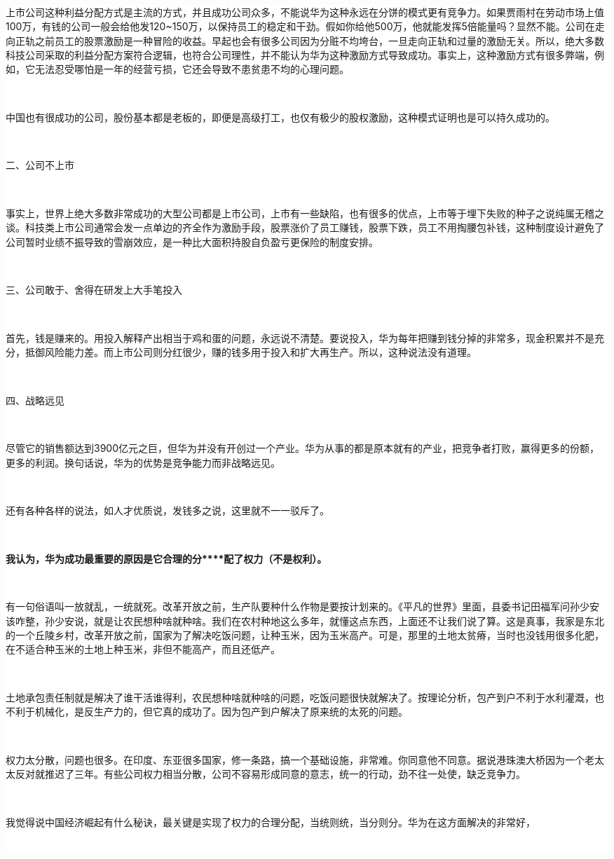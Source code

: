 上市公司这种利益分配方式是主流的方式，并且成功公司众多，不能说华为这种永远在分饼的模式更有竞争力。如果贾雨村在劳动市场上值100万，有钱的公司一般会给他发120~150万，以保持员工的稳定和干劲。假如你给他500万，他就能发挥5倍能量吗？显然不能。公司在走向正轨之前员工的股票激励是一种冒险的收益。早起也会有很多公司因为分赃不均垮台，一旦走向正轨和过量的激励无关。所以，绝大多数科技公司采取的利益分配方案符合逻辑，也符合公司理性，并不能认为华为这种激励方式导致成功。事实上，这种激励方式有很多弊端，例如，它无法忍受哪怕是一年的经营亏损，它还会导致不患贫患不均的心理问题。

&nbsp;

中国也有很成功的公司，股份基本都是老板的，即便是高级打工，也仅有极少的股权激励，这种模式证明也是可以持久成功的。

&nbsp;

二、公司不上市

&nbsp;

事实上，世界上绝大多数非常成功的大型公司都是上市公司，上市有一些缺陷，也有很多的优点，上市等于埋下失败的种子之说纯属无稽之谈。科技类上市公司通常会发一点单边的齐全作为激励手段，股票涨价了员工赚钱，股票下跌，员工不用掏腰包补钱，这种制度设计避免了公司暂时业绩不振导致的雪崩效应，是一种比大面积持股自负盈亏更保险的制度安排。

&nbsp;

三、公司敢于、舍得在研发上大手笔投入

&nbsp;

首先，钱是赚来的。用投入解释产出相当于鸡和蛋的问题，永远说不清楚。要说投入，华为每年把赚到钱分掉的非常多，现金积累并不是充分，抵御风险能力差。而上市公司则分红很少，赚的钱多用于投入和扩大再生产。所以，这种说法没有道理。

&nbsp;

四、战略远见

&nbsp;

尽管它的销售额达到3900亿元之巨，但华为并没有开创过一个产业。华为从事的都是原本就有的产业，把竞争者打败，赢得更多的份额，更多的利润。换句话说，华为的优势是竞争能力而非战略远见。

&nbsp;

还有各种各样的说法，如人才优质说，发钱多之说，这里就不一一驳斥了。

&nbsp;

**我认为，华为成功最重要的原因是它合理的分****配了权力（不是权利）。**

&nbsp;

有一句俗语叫一放就乱，一统就死。改革开放之前，生产队要种什么作物是要按计划来的。《平凡的世界》里面，县委书记田福军问孙少安该咋整，孙少安说，就是让农民想种啥就种啥。我们在农村种地这么多年，就懂这点东西，上面还不让我们说了算。这是真事，我家是东北的一个丘陵乡村，改革开放之前，国家为了解决吃饭问题，让种玉米，因为玉米高产。可是，那里的土地太贫瘠，当时也没钱用很多化肥，在不适合种玉米的土地上种玉米，非但不能高产，而且还低产。

&nbsp;

土地承包责任制就是解决了谁干活谁得利，农民想种啥就种啥的问题，吃饭问题很快就解决了。按理论分析，包产到户不利于水利灌溉，也不利于机械化，是反生产力的，但它真的成功了。因为包产到户解决了原来统的太死的问题。

&nbsp;

权力太分散，问题也很多。在印度、东亚很多国家，修一条路，搞一个基础设施，非常难。你同意他不同意。据说港珠澳大桥因为一个老太太反对就推迟了三年。有些公司权力相当分散，公司不容易形成同意的意志，统一的行动，劲不往一处使，缺乏竞争力。

&nbsp;

我觉得说中国经济崛起有什么秘诀，最关键是实现了权力的合理分配，当统则统，当分则分。华为在这方面解决的非常好，

&nbsp;
